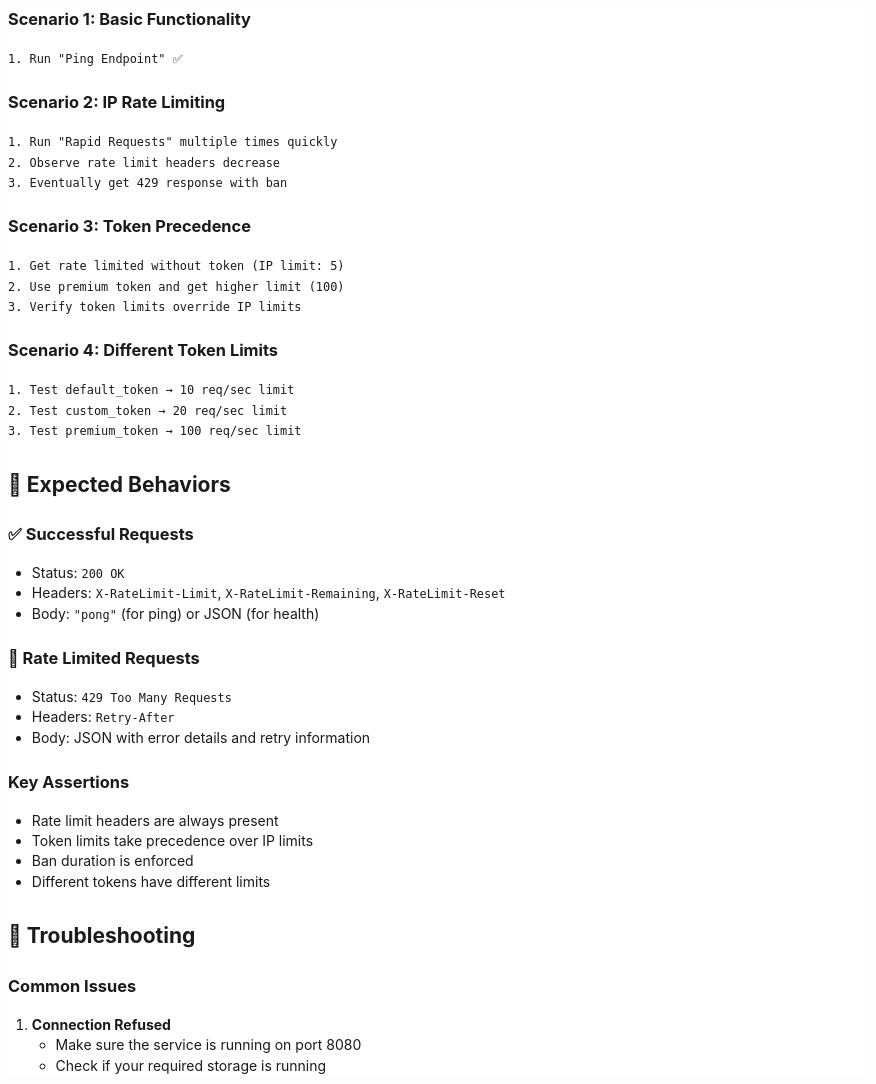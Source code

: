 ### Scenario 1: Basic Functionality
```
1. Run "Ping Endpoint" ✅
```

### Scenario 2: IP Rate Limiting
```
1. Run "Rapid Requests" multiple times quickly
2. Observe rate limit headers decrease
3. Eventually get 429 response with ban
```

### Scenario 3: Token Precedence
```
1. Get rate limited without token (IP limit: 5)
2. Use premium token and get higher limit (100)
3. Verify token limits override IP limits
```

### Scenario 4: Different Token Limits
```
1. Test default_token → 10 req/sec limit
2. Test custom_token → 20 req/sec limit
3. Test premium_token → 100 req/sec limit
```

## 🎯 Expected Behaviors

### ✅ Successful Requests
- Status: `200 OK`
- Headers: `X-RateLimit-Limit`, `X-RateLimit-Remaining`, `X-RateLimit-Reset`
- Body: `"pong"` (for ping) or JSON (for health)

### 🚫 Rate Limited Requests
- Status: `429 Too Many Requests`
- Headers: `Retry-After`
- Body: JSON with error details and retry information

### Key Assertions
- Rate limit headers are always present
- Token limits take precedence over IP limits
- Ban duration is enforced
- Different tokens have different limits

## 🐛 Troubleshooting

### Common Issues

1. **Connection Refused**
   - Make sure the service is running on port 8080
   - Check if your required storage is running
